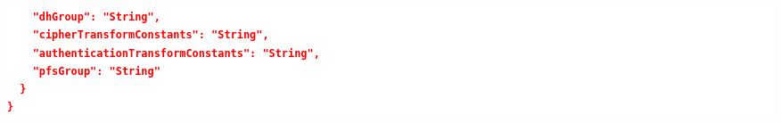 ``` json
    "dhGroup": "String",
    "cipherTransformConstants": "String",
    "authenticationTransformConstants": "String",
    "pfsGroup": "String"
  }
}
```





